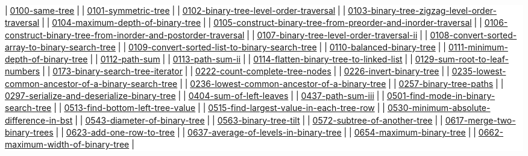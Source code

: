 | [0100-same-tree](https://github.com/ayushikhandelwal2409/leetcode/tree/master/0100-same-tree) |
| [0101-symmetric-tree](https://github.com/ayushikhandelwal2409/leetcode/tree/master/0101-symmetric-tree) |
| [0102-binary-tree-level-order-traversal](https://github.com/ayushikhandelwal2409/leetcode/tree/master/0102-binary-tree-level-order-traversal) |
| [0103-binary-tree-zigzag-level-order-traversal](https://github.com/ayushikhandelwal2409/leetcode/tree/master/0103-binary-tree-zigzag-level-order-traversal) |
| [0104-maximum-depth-of-binary-tree](https://github.com/ayushikhandelwal2409/leetcode/tree/master/0104-maximum-depth-of-binary-tree) |
| [0105-construct-binary-tree-from-preorder-and-inorder-traversal](https://github.com/ayushikhandelwal2409/leetcode/tree/master/0105-construct-binary-tree-from-preorder-and-inorder-traversal) |
| [0106-construct-binary-tree-from-inorder-and-postorder-traversal](https://github.com/ayushikhandelwal2409/leetcode/tree/master/0106-construct-binary-tree-from-inorder-and-postorder-traversal) |
| [0107-binary-tree-level-order-traversal-ii](https://github.com/ayushikhandelwal2409/leetcode/tree/master/0107-binary-tree-level-order-traversal-ii) |
| [0108-convert-sorted-array-to-binary-search-tree](https://github.com/ayushikhandelwal2409/leetcode/tree/master/0108-convert-sorted-array-to-binary-search-tree) |
| [0109-convert-sorted-list-to-binary-search-tree](https://github.com/ayushikhandelwal2409/leetcode/tree/master/0109-convert-sorted-list-to-binary-search-tree) |
| [0110-balanced-binary-tree](https://github.com/ayushikhandelwal2409/leetcode/tree/master/0110-balanced-binary-tree) |
| [0111-minimum-depth-of-binary-tree](https://github.com/ayushikhandelwal2409/leetcode/tree/master/0111-minimum-depth-of-binary-tree) |
| [0112-path-sum](https://github.com/ayushikhandelwal2409/leetcode/tree/master/0112-path-sum) |
| [0113-path-sum-ii](https://github.com/ayushikhandelwal2409/leetcode/tree/master/0113-path-sum-ii) |
| [0114-flatten-binary-tree-to-linked-list](https://github.com/ayushikhandelwal2409/leetcode/tree/master/0114-flatten-binary-tree-to-linked-list) |
| [0129-sum-root-to-leaf-numbers](https://github.com/ayushikhandelwal2409/leetcode/tree/master/0129-sum-root-to-leaf-numbers) |
| [0173-binary-search-tree-iterator](https://github.com/ayushikhandelwal2409/leetcode/tree/master/0173-binary-search-tree-iterator) |
| [0222-count-complete-tree-nodes](https://github.com/ayushikhandelwal2409/leetcode/tree/master/0222-count-complete-tree-nodes) |
| [0226-invert-binary-tree](https://github.com/ayushikhandelwal2409/leetcode/tree/master/0226-invert-binary-tree) |
| [0235-lowest-common-ancestor-of-a-binary-search-tree](https://github.com/ayushikhandelwal2409/leetcode/tree/master/0235-lowest-common-ancestor-of-a-binary-search-tree) |
| [0236-lowest-common-ancestor-of-a-binary-tree](https://github.com/ayushikhandelwal2409/leetcode/tree/master/0236-lowest-common-ancestor-of-a-binary-tree) |
| [0257-binary-tree-paths](https://github.com/ayushikhandelwal2409/leetcode/tree/master/0257-binary-tree-paths) |
| [0297-serialize-and-deserialize-binary-tree](https://github.com/ayushikhandelwal2409/leetcode/tree/master/0297-serialize-and-deserialize-binary-tree) |
| [0404-sum-of-left-leaves](https://github.com/ayushikhandelwal2409/leetcode/tree/master/0404-sum-of-left-leaves) |
| [0437-path-sum-iii](https://github.com/ayushikhandelwal2409/leetcode/tree/master/0437-path-sum-iii) |
| [0501-find-mode-in-binary-search-tree](https://github.com/ayushikhandelwal2409/leetcode/tree/master/0501-find-mode-in-binary-search-tree) |
| [0513-find-bottom-left-tree-value](https://github.com/ayushikhandelwal2409/leetcode/tree/master/0513-find-bottom-left-tree-value) |
| [0515-find-largest-value-in-each-tree-row](https://github.com/ayushikhandelwal2409/leetcode/tree/master/0515-find-largest-value-in-each-tree-row) |
| [0530-minimum-absolute-difference-in-bst](https://github.com/ayushikhandelwal2409/leetcode/tree/master/0530-minimum-absolute-difference-in-bst) |
| [0543-diameter-of-binary-tree](https://github.com/ayushikhandelwal2409/leetcode/tree/master/0543-diameter-of-binary-tree) |
| [0563-binary-tree-tilt](https://github.com/ayushikhandelwal2409/leetcode/tree/master/0563-binary-tree-tilt) |
| [0572-subtree-of-another-tree](https://github.com/ayushikhandelwal2409/leetcode/tree/master/0572-subtree-of-another-tree) |
| [0617-merge-two-binary-trees](https://github.com/ayushikhandelwal2409/leetcode/tree/master/0617-merge-two-binary-trees) |
| [0623-add-one-row-to-tree](https://github.com/ayushikhandelwal2409/leetcode/tree/master/0623-add-one-row-to-tree) |
| [0637-average-of-levels-in-binary-tree](https://github.com/ayushikhandelwal2409/leetcode/tree/master/0637-average-of-levels-in-binary-tree) |
| [0654-maximum-binary-tree](https://github.com/ayushikhandelwal2409/leetcode/tree/master/0654-maximum-binary-tree) |
| [0662-maximum-width-of-binary-tree](https://github.com/ayushikhandelwal2409/leetcode/tree/master/0662-maximum-width-of-binary-tree) |
